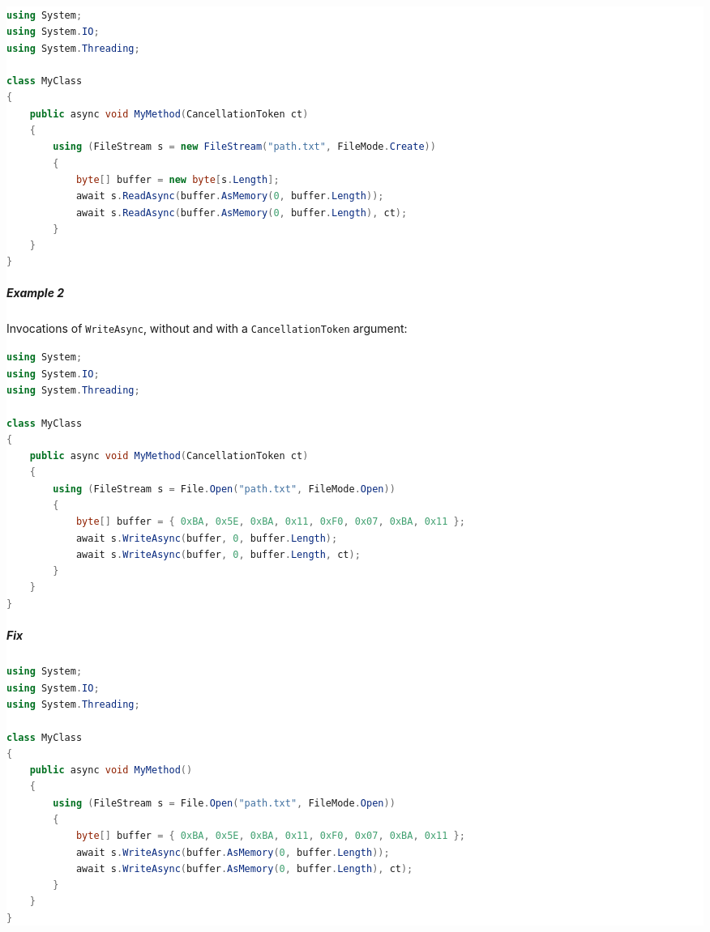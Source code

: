 ```cs
using System;
using System.IO;
using System.Threading;

class MyClass
{
    public async void MyMethod(CancellationToken ct)
    {
        using (FileStream s = new FileStream("path.txt", FileMode.Create))
        {
            byte[] buffer = new byte[s.Length];
            await s.ReadAsync(buffer.AsMemory(0, buffer.Length));
            await s.ReadAsync(buffer.AsMemory(0, buffer.Length), ct);
        }
    }
}
```

##### Example 2

Invocations of `WriteAsync`, without and with a `CancellationToken` argument:
```cs
using System;
using System.IO;
using System.Threading;

class MyClass
{
    public async void MyMethod(CancellationToken ct)
    {
        using (FileStream s = File.Open("path.txt", FileMode.Open))
        {
            byte[] buffer = { 0xBA, 0x5E, 0xBA, 0x11, 0xF0, 0x07, 0xBA, 0x11 };
            await s.WriteAsync(buffer, 0, buffer.Length);
            await s.WriteAsync(buffer, 0, buffer.Length, ct);
        }
    }
}
```
##### Fix
```cs
using System;
using System.IO;
using System.Threading;

class MyClass
{
    public async void MyMethod()
    {
        using (FileStream s = File.Open("path.txt", FileMode.Open))
        {
            byte[] buffer = { 0xBA, 0x5E, 0xBA, 0x11, 0xF0, 0x07, 0xBA, 0x11 };
            await s.WriteAsync(buffer.AsMemory(0, buffer.Length));
            await s.WriteAsync(buffer.AsMemory(0, buffer.Length), ct);
        }
    }
}
```
